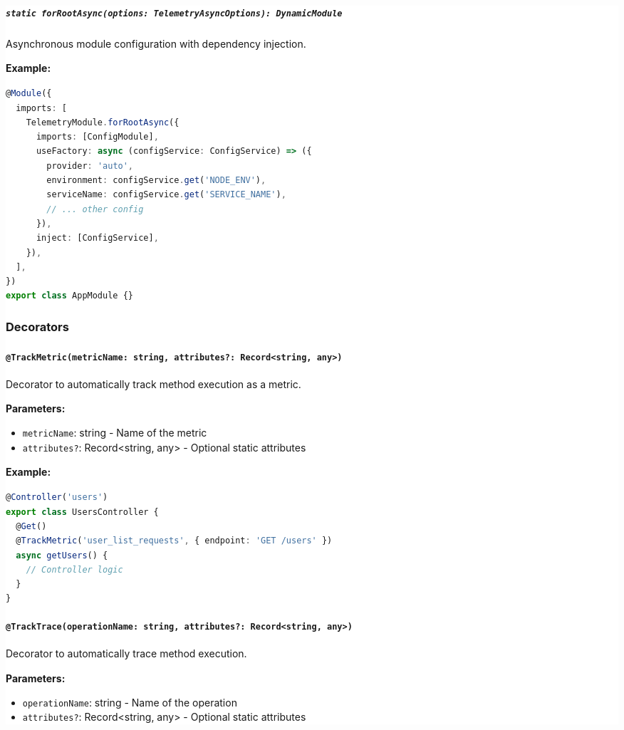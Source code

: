 ```typescript
```

##### `static forRootAsync(options: TelemetryAsyncOptions): DynamicModule`
Asynchronous module configuration with dependency injection.

**Example:**
```typescript
@Module({
  imports: [
    TelemetryModule.forRootAsync({
      imports: [ConfigModule],
      useFactory: async (configService: ConfigService) => ({
        provider: 'auto',
        environment: configService.get('NODE_ENV'),
        serviceName: configService.get('SERVICE_NAME'),
        // ... other config
      }),
      inject: [ConfigService],
    }),
  ],
})
export class AppModule {}
```

### Decorators

#### `@TrackMetric(metricName: string, attributes?: Record<string, any>)`
Decorator to automatically track method execution as a metric.

**Parameters:**
- `metricName`: string - Name of the metric
- `attributes?`: Record<string, any> - Optional static attributes

**Example:**
```typescript
@Controller('users')
export class UsersController {
  @Get()
  @TrackMetric('user_list_requests', { endpoint: 'GET /users' })
  async getUsers() {
    // Controller logic
  }
}
```

#### `@TrackTrace(operationName: string, attributes?: Record<string, any>)`
Decorator to automatically trace method execution.

**Parameters:**
- `operationName`: string - Name of the operation
- `attributes?`: Record<string, any> - Optional static attributes
